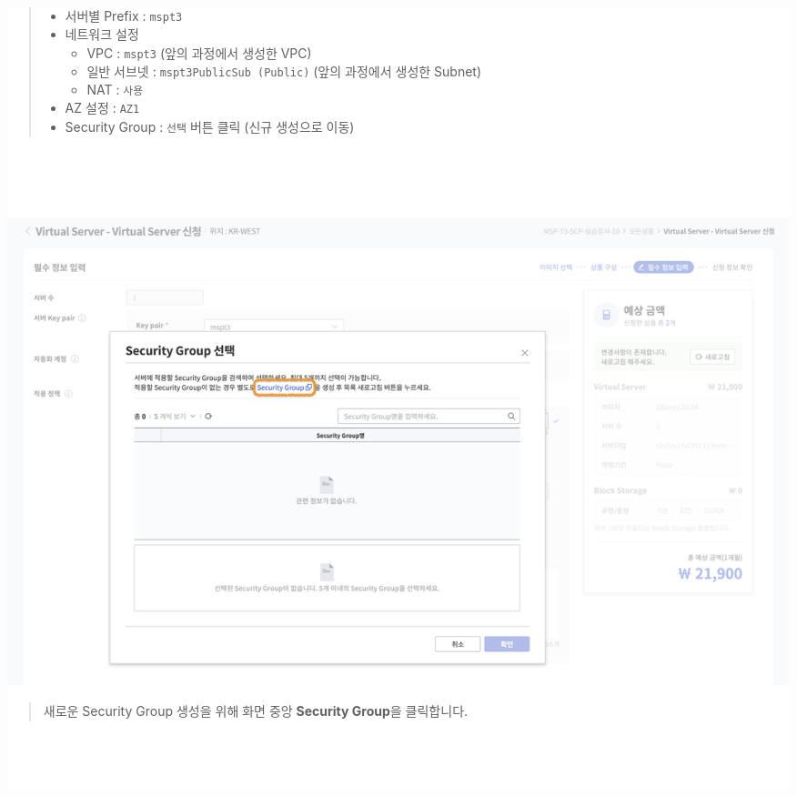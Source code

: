 > - 서버별 Prefix : `mspt3`
> - 네트워크 설정
>   - VPC : `mspt3` (앞의 과정에서 생성한 VPC)
>   - 일반 서브넷 : `mspt3PublicSub (Public)` (앞의 과정에서 생성한 Subnet)
>   - NAT : `사용`
> - AZ 설정 : `AZ1`
> - Security Group : `선택` 버튼 클릭 (신규 생성으로 이동)

<br><br><br>

![](./img/scp_26.png)
> 새로운 Security Group 생성을 위해 화면 중앙 **Security Group**을 클릭합니다.

<br><br><br>
